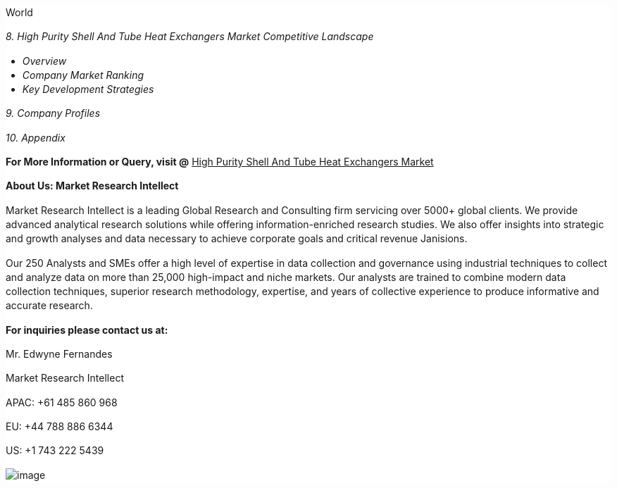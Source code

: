 World</span></em></li></ul><p><em><span class="font-[700]">8. High Purity Shell And Tube Heat Exchangers Market Competitive Landscape</span></em></p><ul><li><em><span class="">Overview</span></em></li><li><em><span class="">Company Market Ranking</span></em></li><li><em><span class="">Key Development Strategies</span></em></li></ul><p><em><span class="font-[700]">9. Company Profiles</span></em></p><p><em><span class="font-[700]">10. Appendix</span></em></p><p><span class="font-[700]"><strong>For More Information or Query, visit&nbsp;@</strong>&nbsp;</span><span class="font-[700]"><a href="https://www.marketresearchintellect.com/product/high-purity-shell-and-tube-heat-exchangers-market/?utm_source=Linkedin&utm_medium=041" target="_blank" data-tracking-control-name="article-ssr-frontend-pulse_little-text-block" data-tracking-will-navigate="" data-test-link="">High Purity Shell And Tube Heat Exchangers Market</a></span></p><p><strong><span class="font-[700]">About Us: Market Research Intellect</span></strong></p><p><span class="">Market Research Intellect is a leading Global Research and Consulting firm servicing over 5000+ global clients. We provide advanced analytical research solutions while offering information-enriched research studies.&nbsp;</span>We also offer insights into strategic and growth analyses and data necessary to achieve corporate goals and critical revenue Janisions.</p><p><span class="">Our 250 Analysts and SMEs offer a high level of expertise in data collection and governance using industrial techniques to collect and analyze data on more than 25,000 high-impact and niche markets. Our analysts are trained to combine modern data collection techniques, superior research methodology, expertise, and years of collective experience to produce informative and accurate research.</span></p><p><strong>For inquiries please contact us at:</strong></p><p>Mr. Edwyne Fernandes</p><p>Market Research Intellect</p><p>APAC: +61 485 860 968</p><p>EU: +44 788 886 6344</p><p>US: +1 743 222 5439</p>
![image](https://github.com/user-attachments/assets/b00bfd02-2cd6-4df2-88d6-34cb78a779b9)
